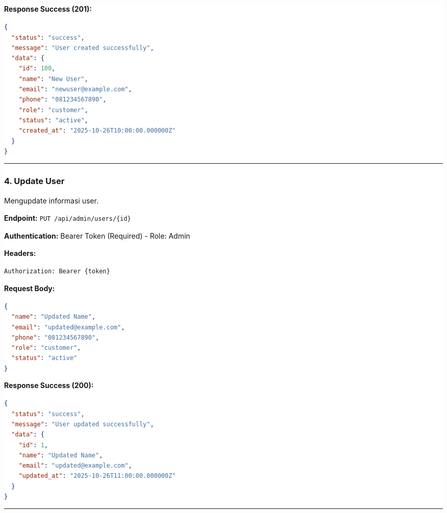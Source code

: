 **Response Success (201):**
```json
{
  "status": "success",
  "message": "User created successfully",
  "data": {
    "id": 100,
    "name": "New User",
    "email": "newuser@example.com",
    "phone": "081234567890",
    "role": "customer",
    "status": "active",
    "created_at": "2025-10-26T10:00:00.000000Z"
  }
}
```

---

### 4. Update User

Mengupdate informasi user.

**Endpoint:** `PUT /api/admin/users/{id}`

**Authentication:** Bearer Token (Required) - Role: Admin

**Headers:**
```
Authorization: Bearer {token}
```

**Request Body:**
```json
{
  "name": "Updated Name",
  "email": "updated@example.com",
  "phone": "081234567890",
  "role": "customer",
  "status": "active"
}
```

**Response Success (200):**
```json
{
  "status": "success",
  "message": "User updated successfully",
  "data": {
    "id": 1,
    "name": "Updated Name",
    "email": "updated@example.com",
    "updated_at": "2025-10-26T11:00:00.000000Z"
  }
}
```

---